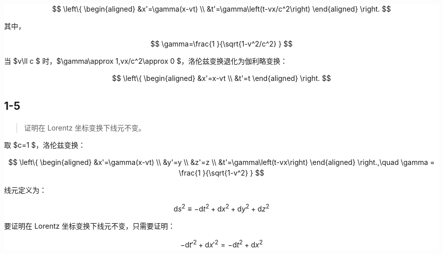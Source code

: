 $$
\left\{
\begin{aligned}
&x'=\gamma(x-vt) \\
&t'=\gamma\left(t-vx/c^2\right)
\end{aligned}
\right.
$$

其中，

$$
\gamma=\frac{1 }{\sqrt{1-v^2/c^2} } 
$$

当 $v\ll c $ 时，$\gamma\approx 1,vx/c^2\approx 0 $，洛伦兹变换退化为伽利略变换：

$$
\left\{
\begin{aligned}
&x'=x-vt \\
&t'=t
\end{aligned}
\right.
$$

## 1-5

> 证明在 Lorentz 坐标变换下线元不变。

取 $c=1 $，洛伦兹变换：

$$
\left\{
\begin{aligned}
&x'=\gamma(x-vt) \\
&y'=y \\
&z'=z \\
&t'=\gamma\left(t-vx\right)
\end{aligned}
\right.,\quad
\gamma = \frac{1 }{\sqrt{1-v^2} } 
$$

线元定义为：

$$
\mathrm{d}s^2
\equiv -\mathrm{d}t^2+\mathrm{d}x^2+\mathrm{d}y^2+\mathrm{d}z^2
$$

要证明在 Lorentz 坐标变换下线元不变，只需要证明：

$$
-\mathrm{d}t'^2+\mathrm{d}x'^2 = -\mathrm{d}t^2+\mathrm{d}x^2
$$
